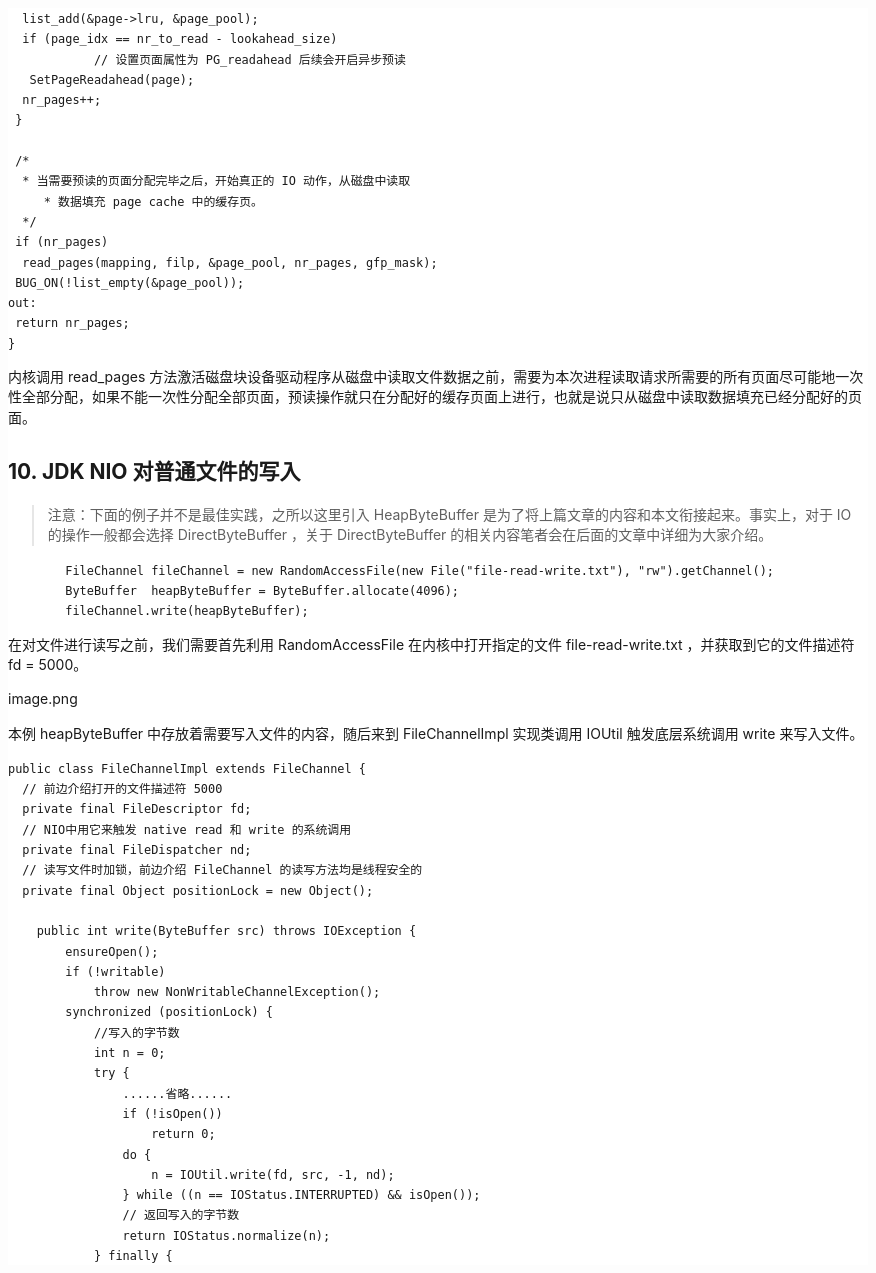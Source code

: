```
  list_add(&page->lru, &page_pool);
  if (page_idx == nr_to_read - lookahead_size)
            // 设置页面属性为 PG_readahead 后续会开启异步预读
   SetPageReadahead(page);
  nr_pages++;
 }

 /*
  * 当需要预读的页面分配完毕之后，开始真正的 IO 动作，从磁盘中读取
     * 数据填充 page cache 中的缓存页。
  */
 if (nr_pages)
  read_pages(mapping, filp, &page_pool, nr_pages, gfp_mask);
 BUG_ON(!list_empty(&page_pool));
out:
 return nr_pages;
}
```

内核调用 read_pages 方法激活磁盘块设备驱动程序从磁盘中读取文件数据之前，需要为本次进程读取请求所需要的所有页面尽可能地一次性全部分配，如果不能一次性分配全部页面，预读操作就只在分配好的缓存页面上进行，也就是说只从磁盘中读取数据填充已经分配好的页面。

## 10. JDK NIO 对普通文件的写入

> 注意：下面的例子并不是最佳实践，之所以这里引入 HeapByteBuffer 是为了将上篇文章的内容和本文衔接起来。事实上，对于 IO 的操作一般都会选择 DirectByteBuffer ，关于 DirectByteBuffer 的相关内容笔者会在后面的文章中详细为大家介绍。

```
        FileChannel fileChannel = new RandomAccessFile(new File("file-read-write.txt"), "rw").getChannel();
        ByteBuffer  heapByteBuffer = ByteBuffer.allocate(4096);
        fileChannel.write(heapByteBuffer);
```

在对文件进行读写之前，我们需要首先利用 RandomAccessFile 在内核中打开指定的文件 file-read-write.txt ，并获取到它的文件描述符 fd = 5000。

image.png

本例 heapByteBuffer 中存放着需要写入文件的内容，随后来到 FileChannelImpl 实现类调用 IOUtil 触发底层系统调用 write 来写入文件。

```
public class FileChannelImpl extends FileChannel {
  // 前边介绍打开的文件描述符 5000
  private final FileDescriptor fd;
  // NIO中用它来触发 native read 和 write 的系统调用
  private final FileDispatcher nd;
  // 读写文件时加锁，前边介绍 FileChannel 的读写方法均是线程安全的
  private final Object positionLock = new Object();
  
    public int write(ByteBuffer src) throws IOException {
        ensureOpen();
        if (!writable)
            throw new NonWritableChannelException();
        synchronized (positionLock) {
            //写入的字节数
            int n = 0;
            try {
                ......省略......
                if (!isOpen())
                    return 0;
                do {
                    n = IOUtil.write(fd, src, -1, nd);
                } while ((n == IOStatus.INTERRUPTED) && isOpen());
                // 返回写入的字节数
                return IOStatus.normalize(n);
            } finally {
```